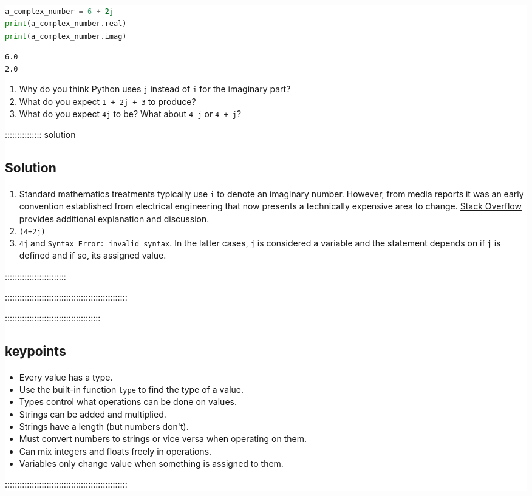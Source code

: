 ```python
a_complex_number = 6 + 2j
print(a_complex_number.real)
print(a_complex_number.imag)
```

```output
6.0
2.0
```

1. Why do you think Python uses `j` instead of `i` for the imaginary part?
2. What do you expect `1 + 2j + 3` to produce?
3. What do you expect `4j` to be?  What about `4 j` or `4 + j`?

:::::::::::::::  solution

## Solution

1. Standard mathematics treatments typically use `i` to denote an imaginary number. However, from media reports it
  was an early convention established from electrical engineering that now presents a technically expensive area to
  change. [Stack Overflow provides additional explanation and
  discussion.](https://stackoverflow.com/questions/24812444/why-are-complex-numbers-in-python-denoted-with-j-instead-of-i)
2. `(4+2j)`
3. `4j` and `Syntax Error: invalid syntax`. In the latter cases, `j` is considered a variable and the statement
  depends on if `j` is defined and if so, its assigned value.
  
  

:::::::::::::::::::::::::

::::::::::::::::::::::::::::::::::::::::::::::::::

:::::::::::::::::::::::::::::::::::::::
## keypoints

- Every value has a type.
- Use the built-in function `type` to find the type of a value.
- Types control what operations can be done on values.
- Strings can be added and multiplied.
- Strings have a length (but numbers don't).
- Must convert numbers to strings or vice versa when operating on them.
- Can mix integers and floats freely in operations.
- Variables only change value when something is assigned to them.

::::::::::::::::::::::::::::::::::::::::::::::::::

